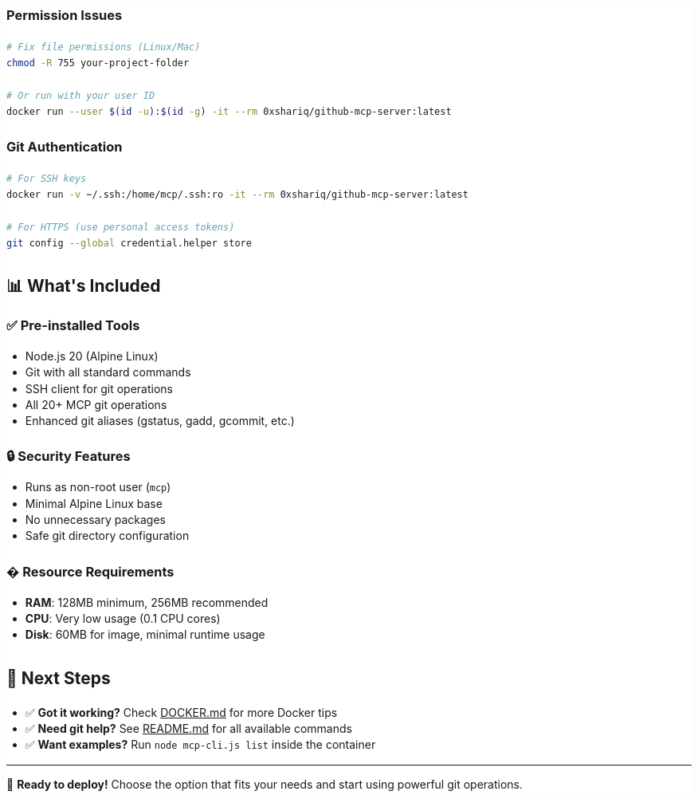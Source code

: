### Permission Issues
```bash
# Fix file permissions (Linux/Mac)
chmod -R 755 your-project-folder

# Or run with your user ID
docker run --user $(id -u):$(id -g) -it --rm 0xshariq/github-mcp-server:latest
```

### Git Authentication
```bash
# For SSH keys
docker run -v ~/.ssh:/home/mcp/.ssh:ro -it --rm 0xshariq/github-mcp-server:latest

# For HTTPS (use personal access tokens)
git config --global credential.helper store
```

## 📊 What's Included

### ✅ Pre-installed Tools
- Node.js 20 (Alpine Linux)
- Git with all standard commands
- SSH client for git operations
- All 20+ MCP git operations
- Enhanced git aliases (gstatus, gadd, gcommit, etc.)

### 🔒 Security Features
- Runs as non-root user (`mcp`)
- Minimal Alpine Linux base
- No unnecessary packages
- Safe git directory configuration

### � Resource Requirements
- **RAM**: 128MB minimum, 256MB recommended
- **CPU**: Very low usage (0.1 CPU cores)
- **Disk**: 60MB for image, minimal runtime usage

## 📖 Next Steps

- ✅ **Got it working?** Check [DOCKER.md](DOCKER.md) for more Docker tips
- ✅ **Need git help?** See [README.md](README.md) for all available commands
- ✅ **Want examples?** Run `node mcp-cli.js list` inside the container

---

🎉 **Ready to deploy!** Choose the option that fits your needs and start using powerful git operations.
